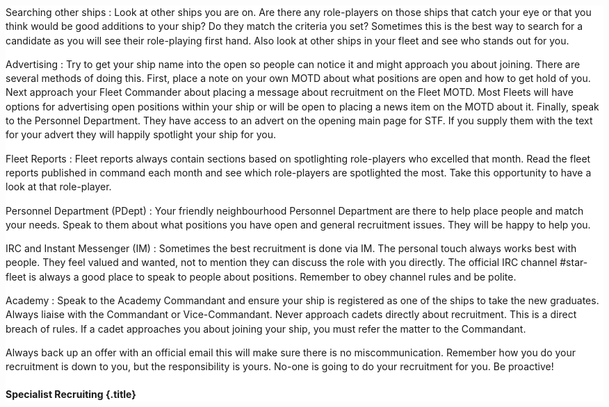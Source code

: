  Searching other ships 
:   Look at other ships you are on. Are there any role-players on those
    ships that catch your eye or that you think would be good additions
    to your ship? Do they match the criteria you set? Sometimes this is
    the best way to search for a candidate as you will see their
    role-playing first hand. Also look at other ships in your fleet and
    see who stands out for you.

 Advertising 
:   Try to get your ship name into the open so people can notice it and
    might approach you about joining. There are several methods of doing
    this. First, place a note on your own MOTD about what positions are
    open and how to get hold of you. Next approach your Fleet Commander
    about placing a message about recruitment on the Fleet MOTD. Most
    Fleets will have options for advertising open positions within your
    ship or will be open to placing a news item on the MOTD about it.
    Finally, speak to the Personnel Department. They have access to an
    advert on the opening main page for STF. If you supply them with the
    text for your advert they will happily spotlight your ship for you.

 Fleet Reports 
:   Fleet reports always contain sections based on spotlighting
    role-players who excelled that month. Read the fleet reports
    published in command each month and see which role-players are
    spotlighted the most. Take this opportunity to have a look at that
    role-player.

 Personnel Department (PDept) 
:   Your friendly neighbourhood Personnel Department are there to help
    place people and match your needs. Speak to them about what
    positions you have open and general recruitment issues. They will be
    happy to help you.

 IRC and Instant Messenger (IM) 
:   Sometimes the best recruitment is done via IM. The personal touch
    always works best with people. They feel valued and wanted, not to
    mention they can discuss the role with you directly. The official
    IRC channel \#star-fleet is always a good place to speak to people
    about positions. Remember to obey channel rules and be polite.

 Academy 
:   Speak to the Academy Commandant and ensure your ship is registered
    as one of the ships to take the new graduates. Always liaise with
    the Commandant or Vice-Commandant. Never approach cadets directly
    about recruitment. This is a direct breach of rules. If a cadet
    approaches you about joining your ship, you must refer the matter to
    the Commandant.

Always back up an offer with an official email this will make sure there
is no miscommunication. Remember how you do your recruitment is down to
you, but the responsibility is yours. No-one is going to do your
recruitment for you. Be proactive!

#### Specialist Recruiting {.title}
